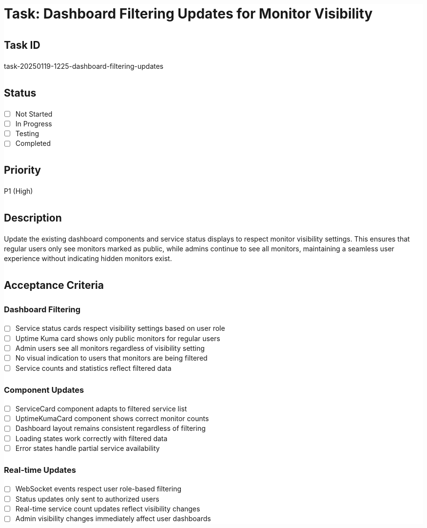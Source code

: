 # Task: Dashboard Filtering Updates for Monitor Visibility

## Task ID

task-20250119-1225-dashboard-filtering-updates

## Status

- [ ] Not Started
- [ ] In Progress
- [ ] Testing
- [ ] Completed

## Priority

P1 (High)

## Description

Update the existing dashboard components and service status displays to respect monitor visibility settings. This ensures that regular users only see monitors marked as public, while admins continue to see all monitors, maintaining a seamless user experience without indicating hidden monitors exist.

## Acceptance Criteria

### Dashboard Filtering

- [ ] Service status cards respect visibility settings based on user role
- [ ] Uptime Kuma card shows only public monitors for regular users
- [ ] Admin users see all monitors regardless of visibility setting
- [ ] No visual indication to users that monitors are being filtered
- [ ] Service counts and statistics reflect filtered data

### Component Updates

- [ ] ServiceCard component adapts to filtered service list
- [ ] UptimeKumaCard component shows correct monitor counts
- [ ] Dashboard layout remains consistent regardless of filtering
- [ ] Loading states work correctly with filtered data
- [ ] Error states handle partial service availability

### Real-time Updates

- [ ] WebSocket events respect user role-based filtering
- [ ] Status updates only sent to authorized users
- [ ] Real-time service count updates reflect visibility changes
- [ ] Admin visibility changes immediately affect user dashboards
